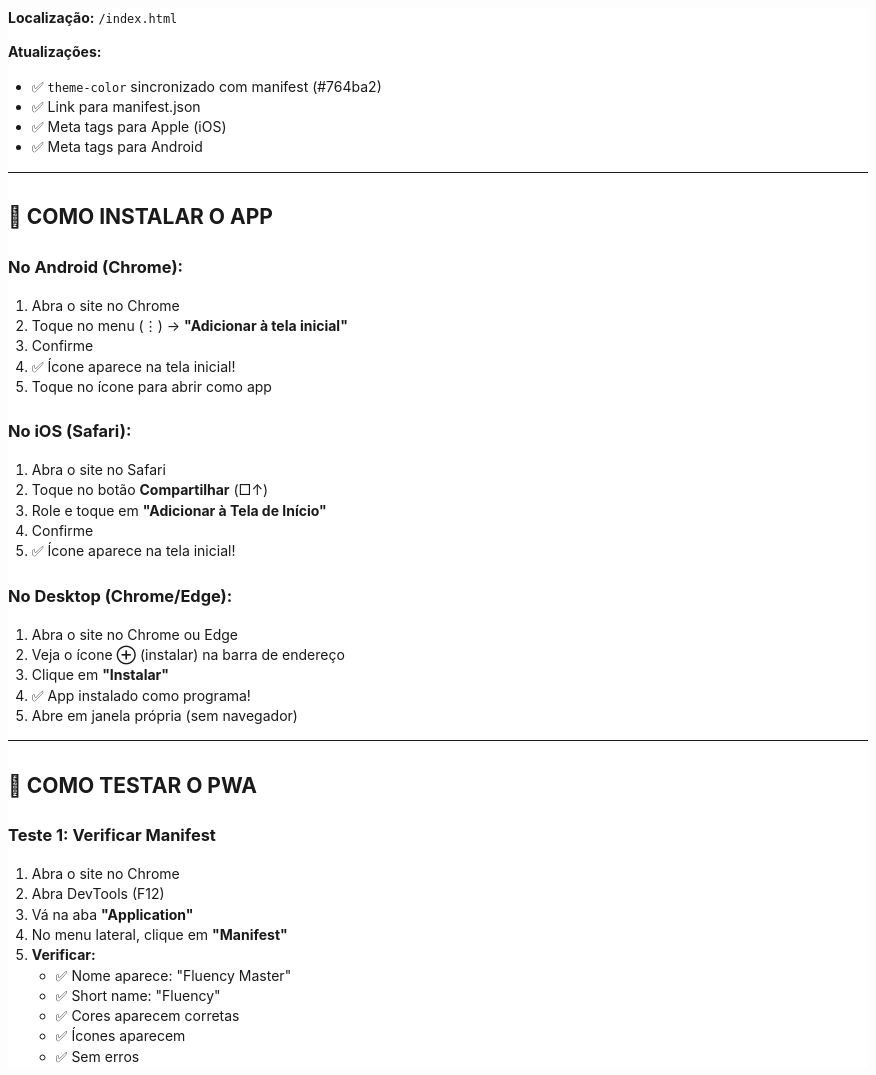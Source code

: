 **Localização:** `/index.html`

**Atualizações:**
- ✅ `theme-color` sincronizado com manifest (#764ba2)
- ✅ Link para manifest.json
- ✅ Meta tags para Apple (iOS)
- ✅ Meta tags para Android

---

## 🚀 COMO INSTALAR O APP

### No Android (Chrome):

1. Abra o site no Chrome
2. Toque no menu (⋮) → **"Adicionar à tela inicial"**
3. Confirme
4. ✅ Ícone aparece na tela inicial!
5. Toque no ícone para abrir como app

### No iOS (Safari):

1. Abra o site no Safari
2. Toque no botão **Compartilhar** (□↑)
3. Role e toque em **"Adicionar à Tela de Início"**
4. Confirme
5. ✅ Ícone aparece na tela inicial!

### No Desktop (Chrome/Edge):

1. Abra o site no Chrome ou Edge
2. Veja o ícone **⊕** (instalar) na barra de endereço
3. Clique em **"Instalar"**
4. ✅ App instalado como programa!
5. Abre em janela própria (sem navegador)

---

## 🧪 COMO TESTAR O PWA

### Teste 1: Verificar Manifest

1. Abra o site no Chrome
2. Abra DevTools (F12)
3. Vá na aba **"Application"**
4. No menu lateral, clique em **"Manifest"**
5. **Verificar:**
   - ✅ Nome aparece: "Fluency Master"
   - ✅ Short name: "Fluency"
   - ✅ Cores aparecem corretas
   - ✅ Ícones aparecem
   - ✅ Sem erros
